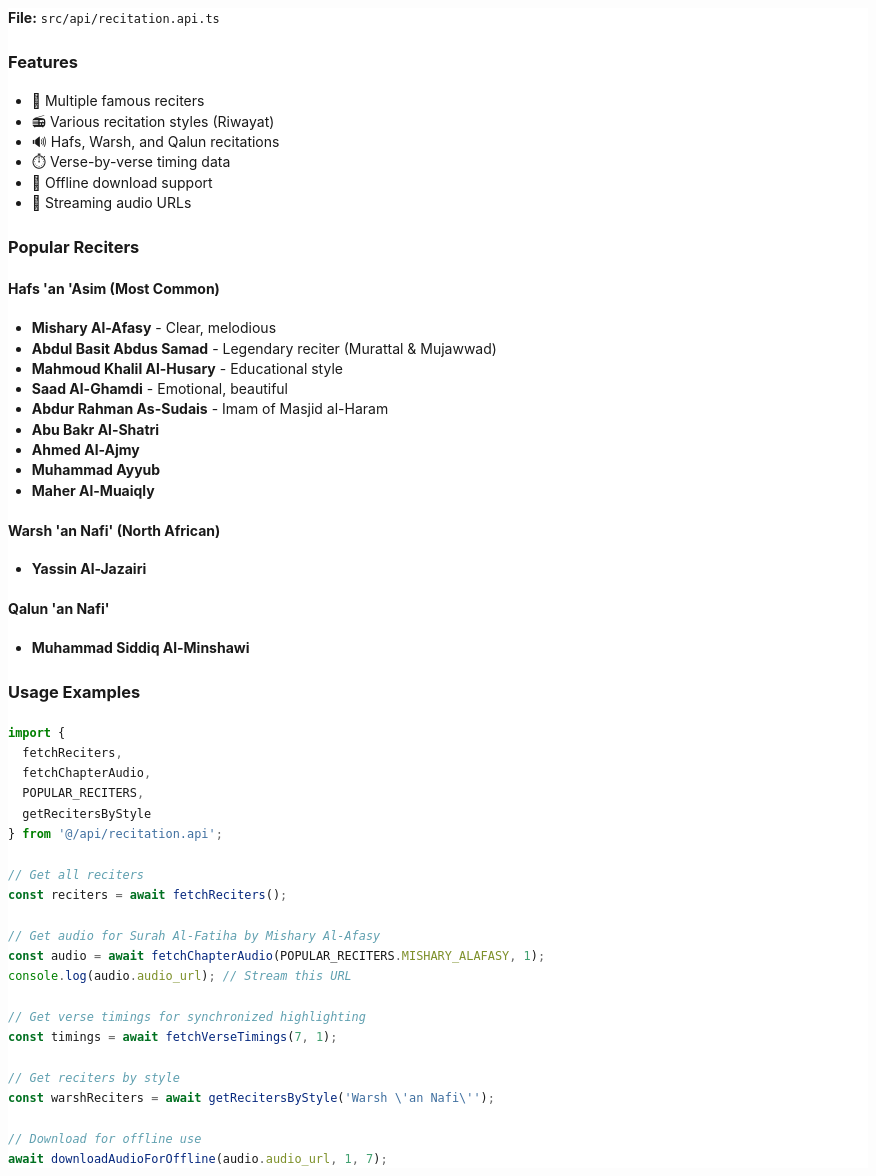 **File:** `src/api/recitation.api.ts`

### Features
- 🎵 Multiple famous reciters
- 📻 Various recitation styles (Riwayat)
- 🔊 Hafs, Warsh, and Qalun recitations
- ⏱️ Verse-by-verse timing data
- 💾 Offline download support
- 📱 Streaming audio URLs

### Popular Reciters

#### Hafs 'an 'Asim (Most Common)
- **Mishary Al-Afasy** - Clear, melodious
- **Abdul Basit Abdus Samad** - Legendary reciter (Murattal & Mujawwad)
- **Mahmoud Khalil Al-Husary** - Educational style
- **Saad Al-Ghamdi** - Emotional, beautiful
- **Abdur Rahman As-Sudais** - Imam of Masjid al-Haram
- **Abu Bakr Al-Shatri**
- **Ahmed Al-Ajmy**
- **Muhammad Ayyub**
- **Maher Al-Muaiqly**

#### Warsh 'an Nafi' (North African)
- **Yassin Al-Jazairi**

#### Qalun 'an Nafi'
- **Muhammad Siddiq Al-Minshawi**

### Usage Examples

```typescript
import { 
  fetchReciters, 
  fetchChapterAudio, 
  POPULAR_RECITERS,
  getRecitersByStyle 
} from '@/api/recitation.api';

// Get all reciters
const reciters = await fetchReciters();

// Get audio for Surah Al-Fatiha by Mishary Al-Afasy
const audio = await fetchChapterAudio(POPULAR_RECITERS.MISHARY_ALAFASY, 1);
console.log(audio.audio_url); // Stream this URL

// Get verse timings for synchronized highlighting
const timings = await fetchVerseTimings(7, 1);

// Get reciters by style
const warshReciters = await getRecitersByStyle('Warsh \'an Nafi\'');

// Download for offline use
await downloadAudioForOffline(audio.audio_url, 1, 7);
```
